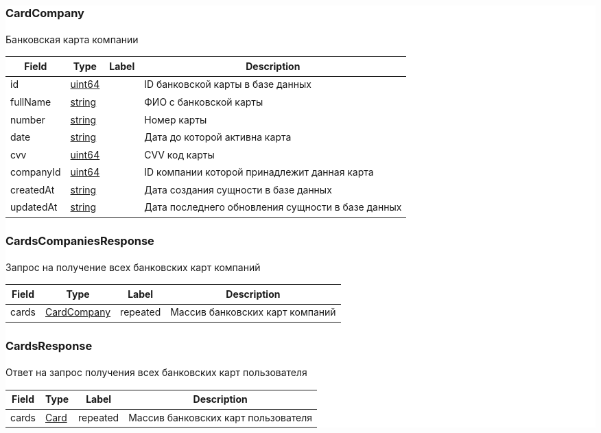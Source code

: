 


<a name="service-CardCompany"></a>

### CardCompany

Банковская карта компании


| Field | Type | Label | Description |
| ----- | ---- | ----- | ----------- |
| id | [uint64](#uint64) |  | ID банковской карты в базе данных |
| fullName | [string](#string) |  | ФИО с банковской карты |
| number | [string](#string) |  | Номер карты |
| date | [string](#string) |  | Дата до которой активна карта |
| cvv | [uint64](#uint64) |  | CVV код карты |
| companyId | [uint64](#uint64) |  | ID компании которой принадлежит данная карта |
| createdAt | [string](#string) |  | Дата создания сущности в базе данных |
| updatedAt | [string](#string) |  | Дата последнего обновления сущности в базе данных |






<a name="service-CardsCompaniesResponse"></a>

### CardsCompaniesResponse

Запрос на получение всех банковских карт компаний


| Field | Type | Label | Description |
| ----- | ---- | ----- | ----------- |
| cards | [CardCompany](#service-CardCompany) | repeated | Массив банковских карт компаний |






<a name="service-CardsResponse"></a>

### CardsResponse

Ответ на запрос получения всех банковских карт пользователя


| Field | Type | Label | Description |
| ----- | ---- | ----- | ----------- |
| cards | [Card](#service-Card) | repeated | Массив банковских карт пользователя |



